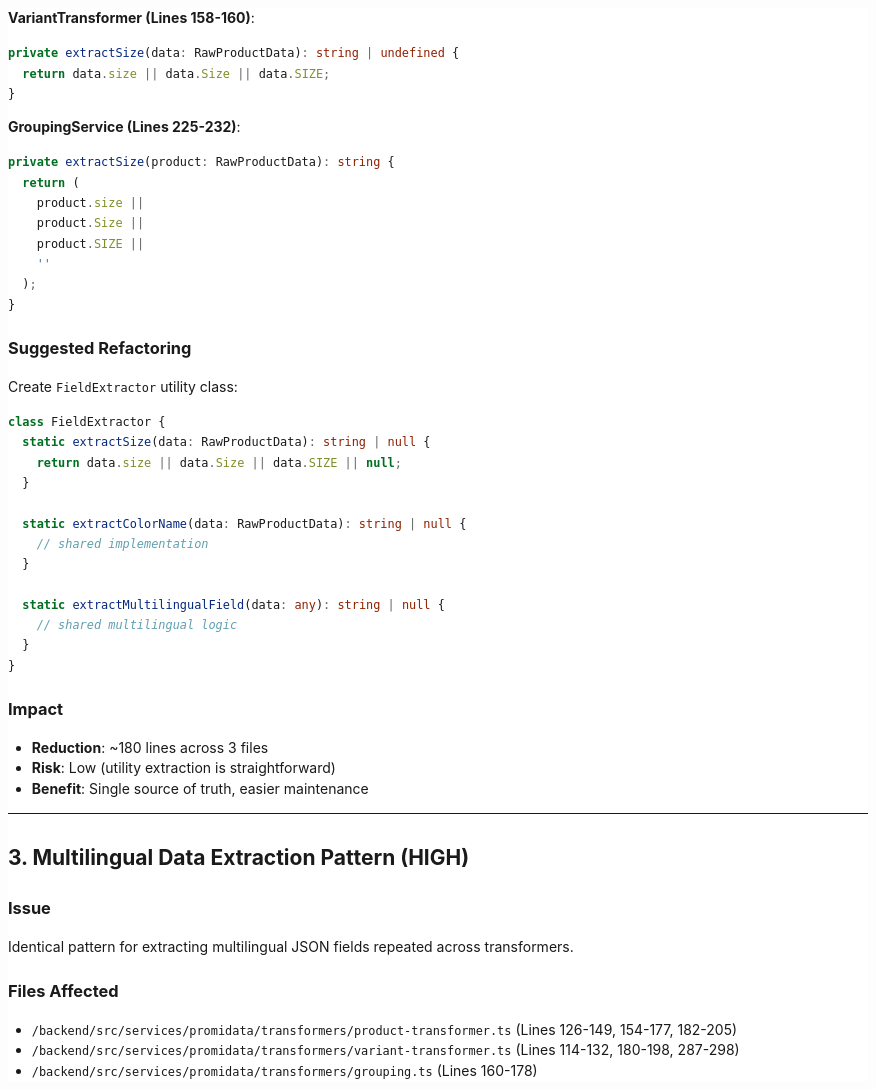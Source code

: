 **VariantTransformer (Lines 158-160)**:
```typescript
private extractSize(data: RawProductData): string | undefined {
  return data.size || data.Size || data.SIZE;
}
```

**GroupingService (Lines 225-232)**:
```typescript
private extractSize(product: RawProductData): string {
  return (
    product.size ||
    product.Size ||
    product.SIZE ||
    ''
  );
}
```

### Suggested Refactoring
Create `FieldExtractor` utility class:
```typescript
class FieldExtractor {
  static extractSize(data: RawProductData): string | null {
    return data.size || data.Size || data.SIZE || null;
  }
  
  static extractColorName(data: RawProductData): string | null {
    // shared implementation
  }
  
  static extractMultilingualField(data: any): string | null {
    // shared multilingual logic
  }
}
```

### Impact
- **Reduction**: ~180 lines across 3 files
- **Risk**: Low (utility extraction is straightforward)
- **Benefit**: Single source of truth, easier maintenance

---

## 3. Multilingual Data Extraction Pattern (HIGH)

### Issue
Identical pattern for extracting multilingual JSON fields repeated across transformers.

### Files Affected
- `/backend/src/services/promidata/transformers/product-transformer.ts` (Lines 126-149, 154-177, 182-205)
- `/backend/src/services/promidata/transformers/variant-transformer.ts` (Lines 114-132, 180-198, 287-298)
- `/backend/src/services/promidata/transformers/grouping.ts` (Lines 160-178)

